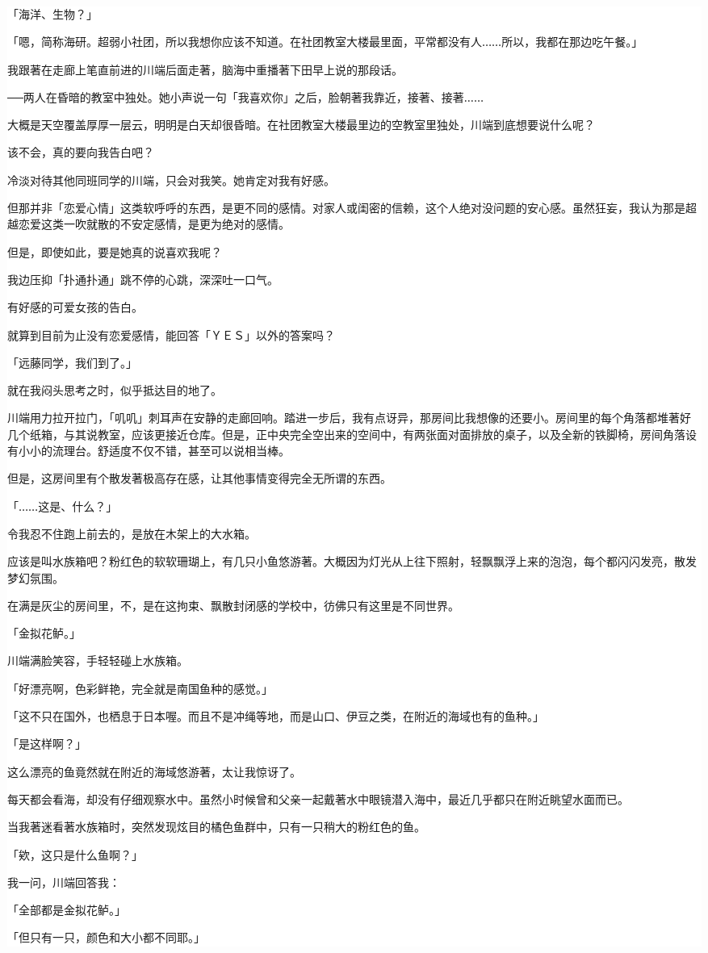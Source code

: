 「海洋、生物？」

「嗯，简称海研。超弱小社团，所以我想你应该不知道。在社团教室大楼最里面，平常都没有人……所以，我都在那边吃午餐。」

我跟著在走廊上笔直前进的川端后面走著，脑海中重播著下田早上说的那段话。

──两人在昏暗的教室中独处。她小声说一句「我喜欢你」之后，脸朝著我靠近，接著、接著……

大概是天空覆盖厚厚一层云，明明是白天却很昏暗。在社团教室大楼最里边的空教室里独处，川端到底想要说什么呢？

该不会，真的要向我告白吧？

冷淡对待其他同班同学的川端，只会对我笑。她肯定对我有好感。

但那并非「恋爱心情」这类软呼呼的东西，是更不同的感情。对家人或闺密的信赖，这个人绝对没问题的安心感。虽然狂妄，我认为那是超越恋爱这类一吹就散的不安定感情，是更为绝对的感情。

但是，即使如此，要是她真的说喜欢我呢？

我边压抑「扑通扑通」跳不停的心跳，深深吐一口气。

有好感的可爱女孩的告白。

就算到目前为止没有恋爱感情，能回答「ＹＥＳ」以外的答案吗？

「远藤同学，我们到了。」

就在我闷头思考之时，似乎抵达目的地了。

川端用力拉开拉门，「叽叽」刺耳声在安静的走廊回响。踏进一步后，我有点讶异，那房间比我想像的还要小。房间里的每个角落都堆著好几个纸箱，与其说教室，应该更接近仓库。但是，正中央完全空出来的空间中，有两张面对面排放的桌子，以及全新的铁脚椅，房间角落设有小小的流理台。舒适度不仅不错，甚至可以说相当棒。

但是，这房间里有个散发著极高存在感，让其他事情变得完全无所谓的东西。

「……这是、什么？」

令我忍不住跑上前去的，是放在木架上的大水箱。

应该是叫水族箱吧？粉红色的软软珊瑚上，有几只小鱼悠游著。大概因为灯光从上往下照射，轻飘飘浮上来的泡泡，每个都闪闪发亮，散发梦幻氛围。

在满是灰尘的房间里，不，是在这拘束、飘散封闭感的学校中，彷佛只有这里是不同世界。

「金拟花鲈。」

川端满脸笑容，手轻轻碰上水族箱。

「好漂亮啊，色彩鲜艳，完全就是南国鱼种的感觉。」

「这不只在国外，也栖息于日本喔。而且不是冲绳等地，而是山口、伊豆之类，在附近的海域也有的鱼种。」

「是这样啊？」

这么漂亮的鱼竟然就在附近的海域悠游著，太让我惊讶了。

每天都会看海，却没有仔细观察水中。虽然小时候曾和父亲一起戴著水中眼镜潜入海中，最近几乎都只在附近眺望水面而已。

当我著迷看著水族箱时，突然发现炫目的橘色鱼群中，只有一只稍大的粉红色的鱼。

「欸，这只是什么鱼啊？」

我一问，川端回答我：

「全部都是金拟花鲈。」

「但只有一只，颜色和大小都不同耶。」
